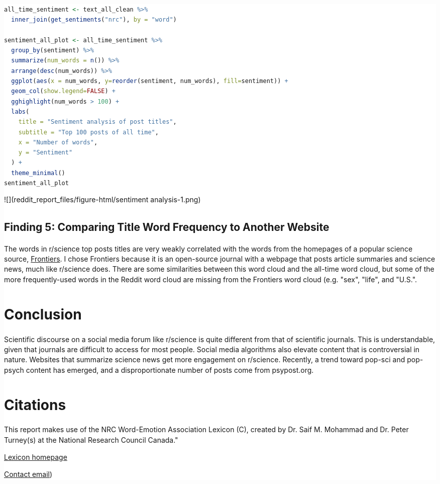 ```r
all_time_sentiment <- text_all_clean %>% 
  inner_join(get_sentiments("nrc"), by = "word")

sentiment_all_plot <- all_time_sentiment %>% 
  group_by(sentiment) %>% 
  summarize(num_words = n()) %>% 
  arrange(desc(num_words)) %>% 
  ggplot(aes(x = num_words, y=reorder(sentiment, num_words), fill=sentiment)) +
  geom_col(show.legend=FALSE) +
  gghighlight(num_words > 100) +
  labs(
    title = "Sentiment analysis of post titles",
    subtitle = "Top 100 posts of all time",
    x = "Number of words",
    y = "Sentiment"
  ) +
  theme_minimal()
sentiment_all_plot
```

![](reddit_report_files/figure-html/sentiment analysis-1.png)

## Finding 5: Comparing Title Word Frequency to Another Website
The words in r/science top posts titles are very weakly correlated with the words from the homepages of a popular science source, [Frontiers](https://blog.frontiersin.org/). I chose Frontiers because  it is an open-source journal with a webpage that posts article summaries and science news, much like r/science does. There are some similarities between this word cloud and the all-time word cloud, but some of the more frequently-used words in the Reddit word cloud are missing from the Frontiers word cloud (e.g. "sex", "life", and "U.S.".



# Conclusion

Scientific discourse on a social media forum like r/science is quite different from that of scientific journals. This is understandable, given that journals are difficult to access for most people. Social media algorithms also elevate content that is controversial in nature. Websites that summarize science news get more engagement on r/science. Recently, a trend toward pop-sci and pop-psych content has emerged, and a disproportionate number of posts come from psypost.org. 

# Citations

This report makes use of the NRC Word-Emotion Association Lexicon (C), created by Dr. Saif M. Mohammad and Dr. Peter Turney(s) at the National Research Council Canada." 

[Lexicon homepage](https://saifmohammad.com/WebPages/NRC-Emotion-Lexicon.htm)

[Contact email](saif.mohammad@nrc-cnrc.gc.ca))
